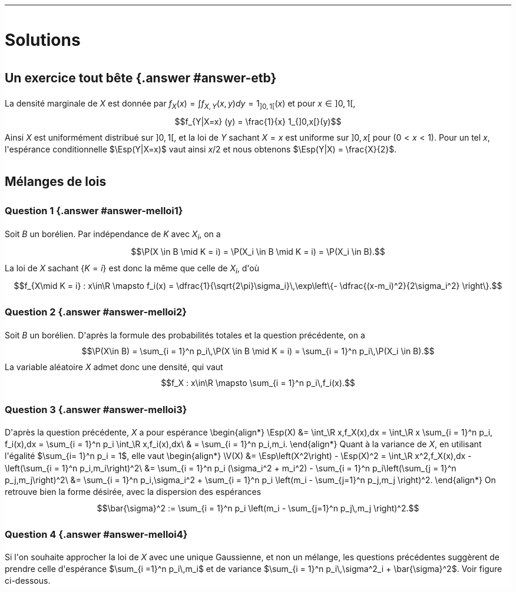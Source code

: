 -----------------------------------------------------------


Solutions
===============================================================================


## Un exercice tout bête {.answer #answer-etb} 

La densité marginale de $X$ est donnée par $f_X(x) = \int f_{X,Y}(x,y) dy = 1_{]0,1[}(x)$ et pour $x \in ]0,1[$,
$$f_{Y|X=x} (y) = \frac{1}{x} 1_{]0,x[}(y)$$
Ainsi $X$ est uniformément distribué sur $]0,1[$, et la loi de $Y$ sachant $X =x$ est uniforme sur $]0,x[$ pour $(0 < x < 1)$. Pour un tel $x$, l'espérance conditionnelle $\Esp(Y|X=x)$ vaut ainsi $x/2$ et nous obtenons $\Esp(Y|X) = \frac{X}{2}$.

## Mélanges de lois

### Question 1 {.answer #answer-melloi1}
Soit $B$ un borélien. Par indépendance de $K$ avec $X_i$, on a $$\P(X \in B \mid K = i) = \P(X_i \in B \mid K = i) = \P(X_i \in B).$$ La loi de $X$ sachant $\{K = i\}$ est donc la même que celle de $X_i$, d'où $$f_{X\mid K = i} : x\in\R \mapsto f_i(x) = \dfrac{1}{\sqrt{2\pi}\sigma_i}\,\exp\left\{- \dfrac{(x-m_i)^2}{2\sigma_i^2} \right\}.$$

### Question 2 {.answer #answer-melloi2}
Soit $B$ un borélien. D'après la formule des probabilités totales et la question précédente, on a $$\P(X\in B) = \sum_{i = 1}^n p_i\,\P(X \in B \mid K = i) = \sum_{i = 1}^n p_i\,\P(X_i \in B).$$ La variable aléatoire $X$ admet donc une densité, qui vaut
$$f_X : x\in\R \mapsto \sum_{i = 1}^n p_i\,f_i(x).$$

### Question 3 {.answer #answer-melloi3}
D'après la question précédente, $X$ a pour espérance
\begin{align*}
\Esp(X) &= \int_\R x\,f_X(x)\,dx = \int_\R x \sum_{i = 1}^n p_i\, f_i(x)\,dx =  \sum_{i = 1}^n p_i \int_\R x\,f_i(x)\,dx\\
& = \sum_{i = 1}^n p_i\,m_i.
\end{align*}
Quant à la variance de $X$, en utilisant l'égalité $\sum_{i= 1}^n p_i = 1$, elle vaut
\begin{align*}
\V(X) &= \Esp\left(X^2\right) - \Esp(X)^2 = \int_\R x^2\,f_X(x)\,dx - \left(\sum_{i = 1}^n p_i\,m_i\right)^2\\
&= \sum_{i = 1}^n p_i (\sigma_i^2 + m_i^2) - \sum_{i = 1}^n p_i\left(\sum_{j = 1}^n p_j\,m_j\right)^2\\
&= \sum_{i = 1}^n p_i\,\sigma_i^2 + \sum_{i = 1}^n p_i \left(m_i - \sum_{j=1}^n p_j\,m_j \right)^2.
\end{align*}
On retrouve bien la forme désirée, avec la dispersion des espérances
$$\bar{\sigma}^2 := \sum_{i = 1}^n p_i \left(m_i - \sum_{j=1}^n p_j\,m_j \right)^2.$$

### Question 4 {.answer #answer-melloi4}
Si l'on souhaite approcher la loi de $X$ avec une unique Gaussienne, et non un mélange, les questions précédentes suggèrent de prendre celle d'espérance $\sum_{i =1}^n p_i\,m_i$ et de variance $\sum_{i = 1}^n p_i\,\sigma^2_i + \bar{\sigma}^2$. Voir figure ci-dessous.


[^footequi]: c'est-à-dire qu'on peut définir ces probabilités de la manière qu'on souhaite pour les boréliens $B$ tels que $\P_X(B)=0$.
[^mckbk]: voir par exemple l'excellent [matrix cookbook](https://www.ics.uci.edu/~welling/teaching/KernelsICS273B/MatrixCookBook.pdf).
[^rmbf]: voir par exemple les [Rappels mathématiques pour la mécanique quantique de Bruno Figliuzzi](https://discourse.mines-paristech.fr/uploads/short-url/v4CxgD6KzWUZpmQWbvckL7eaP7C.pdf)